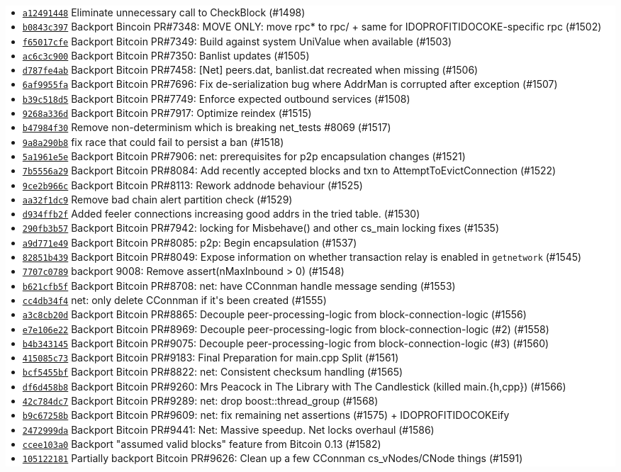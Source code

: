 - [`a12491448`](https://github.com/idoprofitidocokepay/idoprofitidocoke/commit/a12491448) Eliminate unnecessary call to CheckBlock (#1498)
- [`b0843c397`](https://github.com/idoprofitidocokepay/idoprofitidocoke/commit/b0843c397) Backport Bincoin PR#7348: MOVE ONLY: move rpc* to rpc/ + same for IDOPROFITIDOCOKE-specific rpc (#1502)
- [`f65017cfe`](https://github.com/idoprofitidocokepay/idoprofitidocoke/commit/f65017cfe) Backport Bitcoin PR#7349: Build against system UniValue when available (#1503)
- [`ac6c3c900`](https://github.com/idoprofitidocokepay/idoprofitidocoke/commit/ac6c3c900) Backport Bitcoin PR#7350: Banlist updates (#1505)
- [`d787fe4ab`](https://github.com/idoprofitidocokepay/idoprofitidocoke/commit/d787fe4ab) Backport Bitcoin PR#7458: [Net] peers.dat, banlist.dat recreated when missing (#1506)
- [`6af9955fa`](https://github.com/idoprofitidocokepay/idoprofitidocoke/commit/6af9955fa) Backport Bitcoin PR#7696: Fix de-serialization bug where AddrMan is corrupted after exception (#1507)
- [`b39c518d5`](https://github.com/idoprofitidocokepay/idoprofitidocoke/commit/b39c518d5) Backport Bitcoin PR#7749: Enforce expected outbound services (#1508)
- [`9268a336d`](https://github.com/idoprofitidocokepay/idoprofitidocoke/commit/9268a336d) Backport Bitcoin PR#7917: Optimize reindex (#1515)
- [`b47984f30`](https://github.com/idoprofitidocokepay/idoprofitidocoke/commit/b47984f30) Remove non-determinism which is breaking net_tests #8069 (#1517)
- [`9a8a290b8`](https://github.com/idoprofitidocokepay/idoprofitidocoke/commit/9a8a290b8) fix race that could fail to persist a ban (#1518)
- [`5a1961e5e`](https://github.com/idoprofitidocokepay/idoprofitidocoke/commit/5a1961e5e) Backport Bitcoin PR#7906: net: prerequisites for p2p encapsulation changes (#1521)
- [`7b5556a29`](https://github.com/idoprofitidocokepay/idoprofitidocoke/commit/7b5556a29) Backport Bitcoin PR#8084: Add recently accepted blocks and txn to AttemptToEvictConnection (#1522)
- [`9ce2b966c`](https://github.com/idoprofitidocokepay/idoprofitidocoke/commit/9ce2b966c) Backport Bitcoin PR#8113: Rework addnode behaviour (#1525)
- [`aa32f1dc9`](https://github.com/idoprofitidocokepay/idoprofitidocoke/commit/aa32f1dc9) Remove bad chain alert partition check (#1529)
- [`d934ffb2f`](https://github.com/idoprofitidocokepay/idoprofitidocoke/commit/d934ffb2f) Added feeler connections increasing good addrs in the tried table. (#1530)
- [`290fb3b57`](https://github.com/idoprofitidocokepay/idoprofitidocoke/commit/290fb3b57) Backport Bitcoin PR#7942: locking for Misbehave() and other cs_main locking fixes (#1535)
- [`a9d771e49`](https://github.com/idoprofitidocokepay/idoprofitidocoke/commit/a9d771e49) Backport Bitcoin PR#8085: p2p: Begin encapsulation (#1537)
- [`82851b439`](https://github.com/idoprofitidocokepay/idoprofitidocoke/commit/82851b439) Backport Bitcoin PR#8049: Expose information on whether transaction relay is enabled in `getnetwork` (#1545)
- [`7707c0789`](https://github.com/idoprofitidocokepay/idoprofitidocoke/commit/7707c0789) backport 9008: Remove assert(nMaxInbound > 0) (#1548)
- [`b621cfb5f`](https://github.com/idoprofitidocokepay/idoprofitidocoke/commit/b621cfb5f) Backport Bitcoin PR#8708: net: have CConnman handle message sending (#1553)
- [`cc4db34f4`](https://github.com/idoprofitidocokepay/idoprofitidocoke/commit/cc4db34f4) net: only delete CConnman if it's been created (#1555)
- [`a3c8cb20d`](https://github.com/idoprofitidocokepay/idoprofitidocoke/commit/a3c8cb20d) Backport Bitcoin PR#8865: Decouple peer-processing-logic from block-connection-logic (#1556)
- [`e7e106e22`](https://github.com/idoprofitidocokepay/idoprofitidocoke/commit/e7e106e22) Backport Bitcoin PR#8969: Decouple peer-processing-logic from block-connection-logic (#2) (#1558)
- [`b4b343145`](https://github.com/idoprofitidocokepay/idoprofitidocoke/commit/b4b343145) Backport Bitcoin PR#9075: Decouple peer-processing-logic from block-connection-logic (#3) (#1560)
- [`415085c73`](https://github.com/idoprofitidocokepay/idoprofitidocoke/commit/415085c73) Backport Bitcoin PR#9183: Final Preparation for main.cpp Split (#1561)
- [`bcf5455bf`](https://github.com/idoprofitidocokepay/idoprofitidocoke/commit/bcf5455bf) Backport Bitcoin PR#8822: net: Consistent checksum handling (#1565)
- [`df6d458b8`](https://github.com/idoprofitidocokepay/idoprofitidocoke/commit/df6d458b8) Backport Bitcoin PR#9260: Mrs Peacock in The Library with The Candlestick (killed main.{h,cpp}) (#1566)
- [`42c784dc7`](https://github.com/idoprofitidocokepay/idoprofitidocoke/commit/42c784dc7) Backport Bitcoin PR#9289: net: drop boost::thread_group (#1568)
- [`b9c67258b`](https://github.com/idoprofitidocokepay/idoprofitidocoke/commit/b9c67258b) Backport Bitcoin PR#9609: net: fix remaining net assertions (#1575) + IDOPROFITIDOCOKEify
- [`2472999da`](https://github.com/idoprofitidocokepay/idoprofitidocoke/commit/2472999da) Backport Bitcoin PR#9441: Net: Massive speedup. Net locks overhaul (#1586)
- [`ccee103a0`](https://github.com/idoprofitidocokepay/idoprofitidocoke/commit/ccee103a0) Backport "assumed valid blocks" feature from Bitcoin 0.13 (#1582)
- [`105122181`](https://github.com/idoprofitidocokepay/idoprofitidocoke/commit/105122181) Partially backport Bitcoin PR#9626: Clean up a few CConnman cs_vNodes/CNode things (#1591)